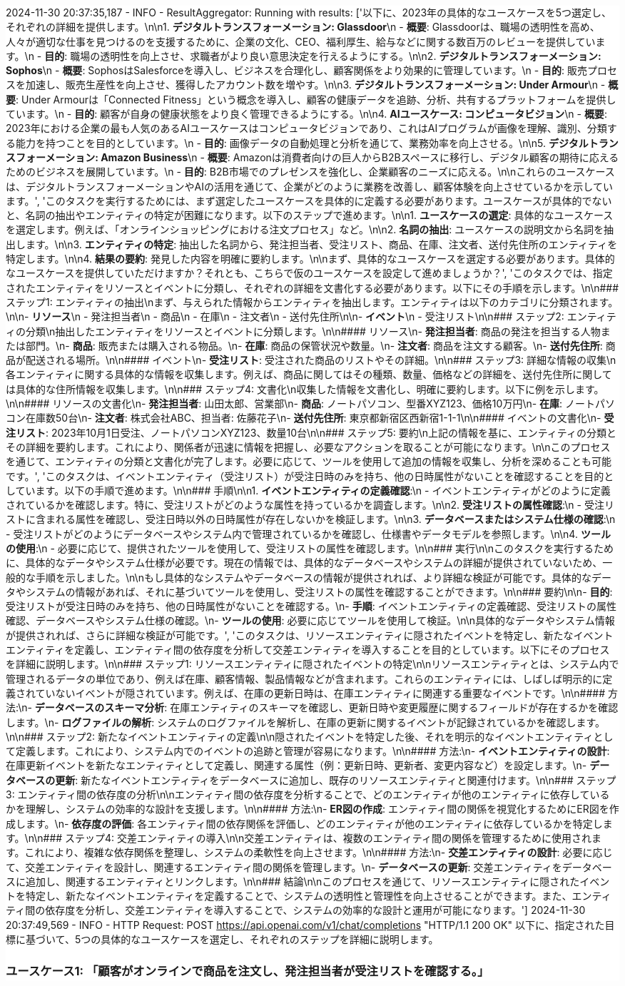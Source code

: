 2024-11-30 20:37:35,187 - INFO - ResultAggregator: Running with results: ['以下に、2023年の具体的なユースケースを5つ選定し、それぞれの詳細を提供します。\n\n1. **デジタルトランスフォーメーション: Glassdoor**\n   - **概要**: Glassdoorは、職場の透明性を高め、人々が適切な仕事を見つけるのを支援するために、企業の文化、CEO、福利厚生、給与などに関する数百万のレビューを提供しています。\n   - **目的**: 職場の透明性を向上させ、求職者がより良い意思決定を行えるようにする。\n\n2. **デジタルトランスフォーメーション: Sophos**\n   - **概要**: SophosはSalesforceを導入し、ビジネスを合理化し、顧客関係をより効果的に管理しています。\n   - **目的**: 販売プロセスを加速し、販売生産性を向上させ、獲得したアカウント数を増やす。\n\n3. **デジタルトランスフォーメーション: Under Armour**\n   - **概要**: Under Armourは「Connected Fitness」という概念を導入し、顧客の健康データを追跡、分析、共有するプラットフォームを提供しています。\n   - **目的**: 顧客が自身の健康状態をより良く管理できるようにする。\n\n4. **AIユースケース: コンピュータビジョン**\n   - **概要**: 2023年における企業の最も人気のあるAIユースケースはコンピュータビジョンであり、これはAIプログラムが画像を理解、識別、分類する能力を持つことを目的としています。\n   - **目的**: 画像データの自動処理と分析を通じて、業務効率を向上させる。\n\n5. **デジタルトランスフォーメーション: Amazon Business**\n   - **概要**: Amazonは消費者向けの巨人からB2Bスペースに移行し、デジタル顧客の期待に応えるためのビジネスを展開しています。\n   - **目的**: B2B市場でのプレゼンスを強化し、企業顧客のニーズに応える。\n\nこれらのユースケースは、デジタルトランスフォーメーションやAIの活用を通じて、企業がどのように業務を改善し、顧客体験を向上させているかを示しています。', 'このタスクを実行するためには、まず選定したユースケースを具体的に定義する必要があります。ユースケースが具体的でないと、名詞の抽出やエンティティの特定が困難になります。以下のステップで進めます。\n\n1. **ユースケースの選定**: 具体的なユースケースを選定します。例えば、「オンラインショッピングにおける注文プロセス」など。\n\n2. **名詞の抽出**: ユースケースの説明文から名詞を抽出します。\n\n3. **エンティティの特定**: 抽出した名詞から、発注担当者、受注リスト、商品、在庫、注文者、送付先住所のエンティティを特定します。\n\n4. **結果の要約**: 発見した内容を明確に要約します。\n\nまず、具体的なユースケースを選定する必要があります。具体的なユースケースを提供していただけますか？それとも、こちらで仮のユースケースを設定して進めましょうか？', 'このタスクでは、指定されたエンティティをリソースとイベントに分類し、それぞれの詳細を文書化する必要があります。以下にその手順を示します。\n\n### ステップ1: エンティティの抽出\nまず、与えられた情報からエンティティを抽出します。エンティティは以下のカテゴリに分類されます。\n\n- **リソース**\n  - 発注担当者\n  - 商品\n  - 在庫\n  - 注文者\n  - 送付先住所\n\n- **イベント**\n  - 受注リスト\n\n### ステップ2: エンティティの分類\n抽出したエンティティをリソースとイベントに分類します。\n\n#### リソース\n- **発注担当者**: 商品の発注を担当する人物または部門。\n- **商品**: 販売または購入される物品。\n- **在庫**: 商品の保管状況や数量。\n- **注文者**: 商品を注文する顧客。\n- **送付先住所**: 商品が配送される場所。\n\n#### イベント\n- **受注リスト**: 受注された商品のリストやその詳細。\n\n### ステップ3: 詳細な情報の収集\n各エンティティに関する具体的な情報を収集します。例えば、商品に関してはその種類、数量、価格などの詳細を、送付先住所に関しては具体的な住所情報を収集します。\n\n### ステップ4: 文書化\n収集した情報を文書化し、明確に要約します。以下に例を示します。\n\n#### リソースの文書化\n- **発注担当者**: 山田太郎、営業部\n- **商品**: ノートパソコン、型番XYZ123、価格10万円\n- **在庫**: ノートパソコン在庫数50台\n- **注文者**: 株式会社ABC、担当者: 佐藤花子\n- **送付先住所**: 東京都新宿区西新宿1-1-1\n\n#### イベントの文書化\n- **受注リスト**: 2023年10月1日受注、ノートパソコンXYZ123、数量10台\n\n### ステップ5: 要約\n上記の情報を基に、エンティティの分類とその詳細を要約します。これにより、関係者が迅速に情報を把握し、必要なアクションを取ることが可能になります。\n\nこのプロセスを通じて、エンティティの分類と文書化が完了します。必要に応じて、ツールを使用して追加の情報を収集し、分析を深めることも可能です。', 'このタスクは、イベントエンティティ（受注リスト）が受注日時のみを持ち、他の日時属性がないことを確認することを目的としています。以下の手順で進めます。\n\n### 手順\n\n1. **イベントエンティティの定義確認**:\n   - イベントエンティティがどのように定義されているかを確認します。特に、受注リストがどのような属性を持っているかを調査します。\n\n2. **受注リストの属性確認**:\n   - 受注リストに含まれる属性を確認し、受注日時以外の日時属性が存在しないかを検証します。\n\n3. **データベースまたはシステム仕様の確認**:\n   - 受注リストがどのようにデータベースやシステム内で管理されているかを確認し、仕様書やデータモデルを参照します。\n\n4. **ツールの使用**:\n   - 必要に応じて、提供されたツールを使用して、受注リストの属性を確認します。\n\n### 実行\n\nこのタスクを実行するために、具体的なデータやシステム仕様が必要です。現在の情報では、具体的なデータベースやシステムの詳細が提供されていないため、一般的な手順を示しました。\n\nもし具体的なシステムやデータベースの情報が提供されれば、より詳細な検証が可能です。具体的なデータやシステムの情報があれば、それに基づいてツールを使用し、受注リストの属性を確認することができます。\n\n### 要約\n\n- **目的**: 受注リストが受注日時のみを持ち、他の日時属性がないことを確認する。\n- **手順**: イベントエンティティの定義確認、受注リストの属性確認、データベースやシステム仕様の確認。\n- **ツールの使用**: 必要に応じてツールを使用して検証。\n\n具体的なデータやシステム情報が提供されれば、さらに詳細な検証が可能です。', 'このタスクは、リソースエンティティに隠されたイベントを特定し、新たなイベントエンティティを定義し、エンティティ間の依存度を分析して交差エンティティを導入することを目的としています。以下にそのプロセスを詳細に説明します。\n\n### ステップ1: リソースエンティティに隠されたイベントの特定\n\nリソースエンティティとは、システム内で管理されるデータの単位であり、例えば在庫、顧客情報、製品情報などが含まれます。これらのエンティティには、しばしば明示的に定義されていないイベントが隠されています。例えば、在庫の更新日時は、在庫エンティティに関連する重要なイベントです。\n\n#### 方法:\n- **データベースのスキーマ分析**: 在庫エンティティのスキーマを確認し、更新日時や変更履歴に関するフィールドが存在するかを確認します。\n- **ログファイルの解析**: システムのログファイルを解析し、在庫の更新に関するイベントが記録されているかを確認します。\n\n### ステップ2: 新たなイベントエンティティの定義\n\n隠されたイベントを特定した後、それを明示的なイベントエンティティとして定義します。これにより、システム内でのイベントの追跡と管理が容易になります。\n\n#### 方法:\n- **イベントエンティティの設計**: 在庫更新イベントを新たなエンティティとして定義し、関連する属性（例：更新日時、更新者、変更内容など）を設定します。\n- **データベースの更新**: 新たなイベントエンティティをデータベースに追加し、既存のリソースエンティティと関連付けます。\n\n### ステップ3: エンティティ間の依存度の分析\n\nエンティティ間の依存度を分析することで、どのエンティティが他のエンティティに依存しているかを理解し、システムの効率的な設計を支援します。\n\n#### 方法:\n- **ER図の作成**: エンティティ間の関係を視覚化するためにER図を作成します。\n- **依存度の評価**: 各エンティティ間の依存関係を評価し、どのエンティティが他のエンティティに依存しているかを特定します。\n\n### ステップ4: 交差エンティティの導入\n\n交差エンティティは、複数のエンティティ間の関係を管理するために使用されます。これにより、複雑な依存関係を整理し、システムの柔軟性を向上させます。\n\n#### 方法:\n- **交差エンティティの設計**: 必要に応じて、交差エンティティを設計し、関連するエンティティ間の関係を管理します。\n- **データベースの更新**: 交差エンティティをデータベースに追加し、関連するエンティティとリンクします。\n\n### 結論\n\nこのプロセスを通じて、リソースエンティティに隠されたイベントを特定し、新たなイベントエンティティを定義することで、システムの透明性と管理性を向上させることができます。また、エンティティ間の依存度を分析し、交差エンティティを導入することで、システムの効率的な設計と運用が可能になります。']
2024-11-30 20:37:49,569 - INFO - HTTP Request: POST https://api.openai.com/v1/chat/completions "HTTP/1.1 200 OK"
以下に、指定された目標に基づいて、5つの具体的なユースケースを選定し、それぞれのステップを詳細に説明します。

### ユースケース1: 「顧客がオンラインで商品を注文し、発注担当者が受注リストを確認する。」
